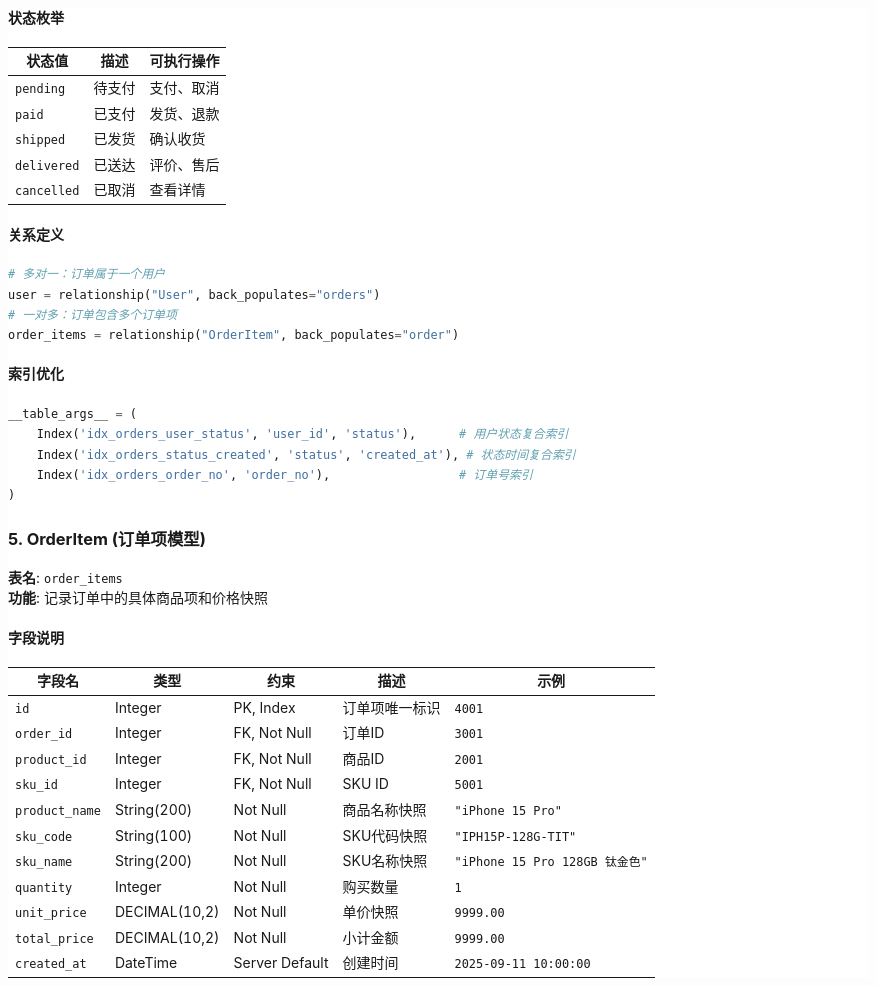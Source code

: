 #### 状态枚举

| 状态值 | 描述 | 可执行操作 |
|--------|------|-----------|
| `pending` | 待支付 | 支付、取消 |
| `paid` | 已支付 | 发货、退款 |
| `shipped` | 已发货 | 确认收货 |
| `delivered` | 已送达 | 评价、售后 |
| `cancelled` | 已取消 | 查看详情 |

#### 关系定义

```python
# 多对一：订单属于一个用户
user = relationship("User", back_populates="orders")
# 一对多：订单包含多个订单项
order_items = relationship("OrderItem", back_populates="order")
```

#### 索引优化

```python
__table_args__ = (
    Index('idx_orders_user_status', 'user_id', 'status'),      # 用户状态复合索引
    Index('idx_orders_status_created', 'status', 'created_at'), # 状态时间复合索引
    Index('idx_orders_order_no', 'order_no'),                  # 订单号索引
)
```

### 5. OrderItem (订单项模型)

**表名**: `order_items`  
**功能**: 记录订单中的具体商品项和价格快照

#### 字段说明

| 字段名 | 类型 | 约束 | 描述 | 示例 |
|--------|------|------|------|------|
| `id` | Integer | PK, Index | 订单项唯一标识 | `4001` |
| `order_id` | Integer | FK, Not Null | 订单ID | `3001` |
| `product_id` | Integer | FK, Not Null | 商品ID | `2001` |
| `sku_id` | Integer | FK, Not Null | SKU ID | `5001` |
| `product_name` | String(200) | Not Null | 商品名称快照 | `"iPhone 15 Pro"` |
| `sku_code` | String(100) | Not Null | SKU代码快照 | `"IPH15P-128G-TIT"` |
| `sku_name` | String(200) | Not Null | SKU名称快照 | `"iPhone 15 Pro 128GB 钛金色"` |
| `quantity` | Integer | Not Null | 购买数量 | `1` |
| `unit_price` | DECIMAL(10,2) | Not Null | 单价快照 | `9999.00` |
| `total_price` | DECIMAL(10,2) | Not Null | 小计金额 | `9999.00` |
| `created_at` | DateTime | Server Default | 创建时间 | `2025-09-11 10:00:00` |
